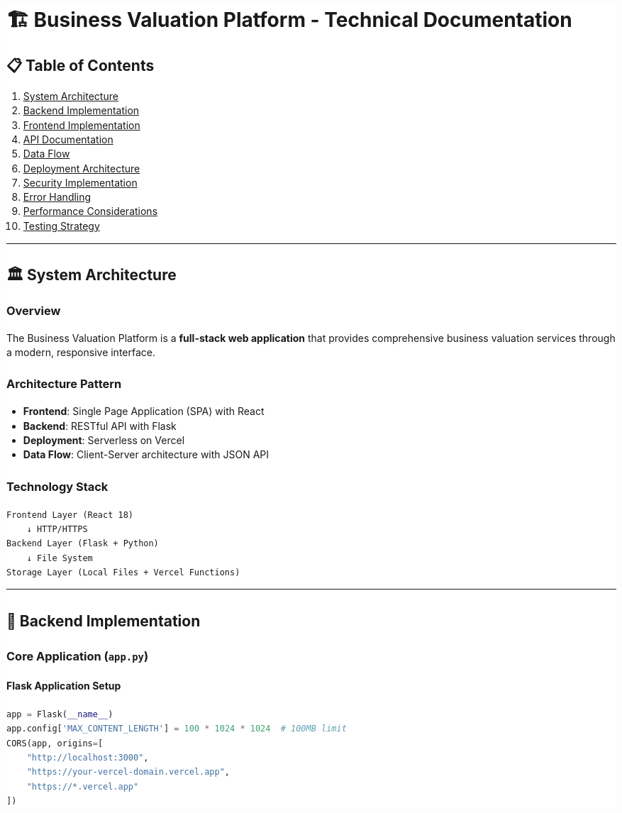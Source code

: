 # 🏗️ Business Valuation Platform - Technical Documentation

## 📋 Table of Contents

1. [System Architecture](#system-architecture)
2. [Backend Implementation](#backend-implementation)
3. [Frontend Implementation](#frontend-implementation)
4. [API Documentation](#api-documentation)
5. [Data Flow](#data-flow)
6. [Deployment Architecture](#deployment-architecture)
7. [Security Implementation](#security-implementation)
8. [Error Handling](#error-handling)
9. [Performance Considerations](#performance-considerations)
10. [Testing Strategy](#testing-strategy)

---

## 🏛️ System Architecture

### Overview
The Business Valuation Platform is a **full-stack web application** that provides comprehensive business valuation services through a modern, responsive interface.

### Architecture Pattern
- **Frontend**: Single Page Application (SPA) with React
- **Backend**: RESTful API with Flask
- **Deployment**: Serverless on Vercel
- **Data Flow**: Client-Server architecture with JSON API

### Technology Stack
```
Frontend Layer (React 18)
    ↓ HTTP/HTTPS
Backend Layer (Flask + Python)
    ↓ File System
Storage Layer (Local Files + Vercel Functions)
```

---

## 🔧 Backend Implementation

### Core Application (`app.py`)

#### Flask Application Setup
```python
app = Flask(__name__)
app.config['MAX_CONTENT_LENGTH'] = 100 * 1024 * 1024  # 100MB limit
CORS(app, origins=[
    "http://localhost:3000",
    "https://your-vercel-domain.vercel.app",
    "https://*.vercel.app"
])
```
